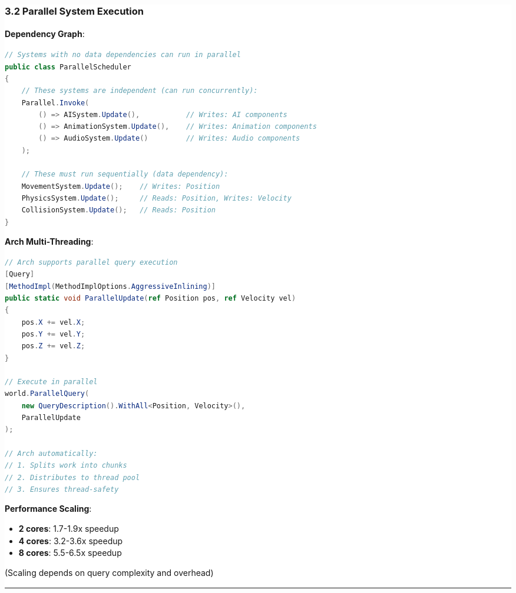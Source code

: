 ### 3.2 Parallel System Execution

**Dependency Graph**:
```csharp
// Systems with no data dependencies can run in parallel
public class ParallelScheduler
{
    // These systems are independent (can run concurrently):
    Parallel.Invoke(
        () => AISystem.Update(),           // Writes: AI components
        () => AnimationSystem.Update(),    // Writes: Animation components
        () => AudioSystem.Update()         // Writes: Audio components
    );

    // These must run sequentially (data dependency):
    MovementSystem.Update();    // Writes: Position
    PhysicsSystem.Update();     // Reads: Position, Writes: Velocity
    CollisionSystem.Update();   // Reads: Position
}
```

**Arch Multi-Threading**:
```csharp
// Arch supports parallel query execution
[Query]
[MethodImpl(MethodImplOptions.AggressiveInlining)]
public static void ParallelUpdate(ref Position pos, ref Velocity vel)
{
    pos.X += vel.X;
    pos.Y += vel.Y;
    pos.Z += vel.Z;
}

// Execute in parallel
world.ParallelQuery(
    new QueryDescription().WithAll<Position, Velocity>(),
    ParallelUpdate
);

// Arch automatically:
// 1. Splits work into chunks
// 2. Distributes to thread pool
// 3. Ensures thread-safety
```

**Performance Scaling**:
- **2 cores**: 1.7-1.9x speedup
- **4 cores**: 3.2-3.6x speedup
- **8 cores**: 5.5-6.5x speedup

(Scaling depends on query complexity and overhead)

---
